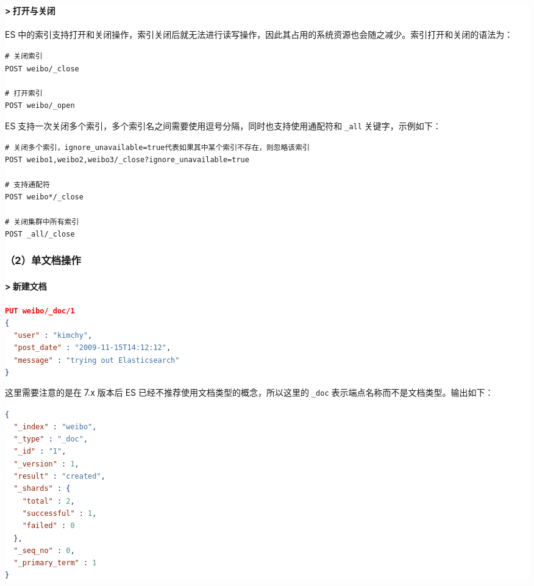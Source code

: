 #### > 打开与关闭

ES 中的索引支持打开和关闭操作，索引关闭后就无法进行读写操作，因此其占用的系统资源也会随之减少。索引打开和关闭的语法为：

```shell
# 关闭索引
POST weibo/_close

# 打开索引
POST weibo/_open
```

ES 支持一次关闭多个索引，多个索引名之间需要使用逗号分隔，同时也支持使用通配符和 `_all` 关键字，示例如下：

```shell
# 关闭多个索引，ignore_unavailable=true代表如果其中某个索引不存在，则忽略该索引
POST weibo1,weibo2,weibo3/_close?ignore_unavailable=true

# 支持通配符
POST weibo*/_close

# 关闭集群中所有索引
POST _all/_close
```

### （2）单文档操作

#### >  新建文档

```json
PUT weibo/_doc/1
{
  "user" : "kimchy",
  "post_date" : "2009-11-15T14:12:12",
  "message" : "trying out Elasticsearch"
}
```

这里需要注意的是在 7.x 版本后  ES 已经不推荐使用文档类型的概念，所以这里的 `_doc` 表示端点名称而不是文档类型。输出如下：

```json
{
  "_index" : "weibo",
  "_type" : "_doc",
  "_id" : "1",
  "_version" : 1,
  "result" : "created",
  "_shards" : {
    "total" : 2,
    "successful" : 1,
    "failed" : 0
  },
  "_seq_no" : 0,
  "_primary_term" : 1
}

```
